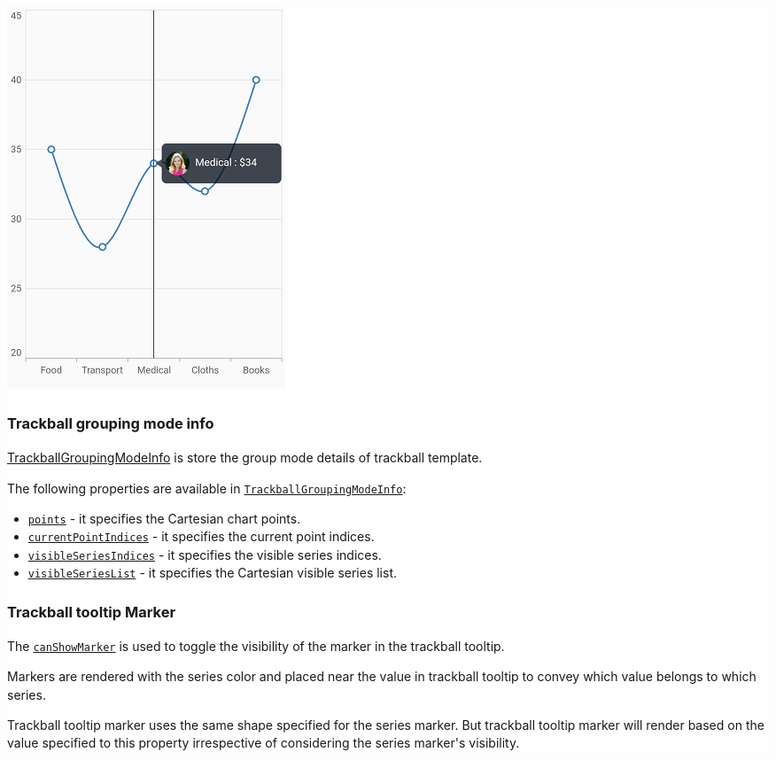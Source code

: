![Trackball template](images/trackball-crosshair/trackball_template.jpg)

### Trackball grouping mode info
[TrackballGroupingModeInfo](https://pub.dev/documentation/syncfusion_flutter_charts/latest/charts/TrackballGroupingModeInfo-class.html) is store the group mode details of trackball template.

The following properties are available in [`TrackballGroupingModeInfo`](https://pub.dev/documentation/syncfusion_flutter_charts/latest/charts/TrackballGroupingModeInfo-class.html):

* [`points`](https://pub.dev/documentation/syncfusion_flutter_charts/latest/charts/TrackballGroupingModeInfo/points.html) - it specifies the Cartesian chart points.
* [`currentPointIndices`](https://pub.dev/documentation/syncfusion_flutter_charts/latest/charts/TrackballGroupingModeInfo/currentPointIndices.html) - it specifies the current point indices.
* [`visibleSeriesIndices`](https://pub.dev/documentation/syncfusion_flutter_charts/latest/charts/TrackballGroupingModeInfo/visibleSeriesIndices.html) - it specifies the visible series indices.
* [`visibleSeriesList`](https://pub.dev/documentation/syncfusion_flutter_charts/latest/charts/TrackballGroupingModeInfo/visibleSeriesList.html) - it specifies the Cartesian visible series list.

### Trackball tooltip Marker

The [`canShowMarker`](https://pub.dev/documentation/syncfusion_flutter_charts/latest/charts/InteractiveTooltip/canShowMarker.html) is used to toggle the visibility of the marker in the trackball tooltip.

Markers are rendered with the series color and placed near the value in trackball tooltip to convey which value belongs to which series. 

Trackball tooltip marker uses the same shape specified for the series marker. But trackball tooltip marker will render based on the value specified to this property irrespective of considering the series marker's visibility.
